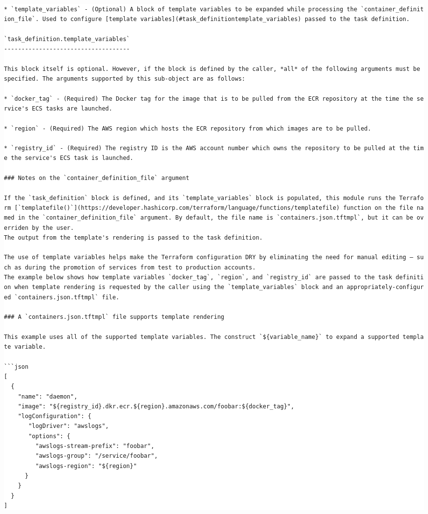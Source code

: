 ```
* `template_variables` - (Optional) A block of template variables to be expanded while processing the `container_definition_file`. Used to configure [template variables](#task_definitiontemplate_variables) passed to the task definition.

`task_definition.template_variables`
------------------------------------

This block itself is optional. However, if the block is defined by the caller, *all* of the following arguments must be specified. The arguments supported by this sub-object are as follows:

* `docker_tag` - (Required) The Docker tag for the image that is to be pulled from the ECR repository at the time the service's ECS tasks are launched.

* `region` - (Required) The AWS region which hosts the ECR repository from which images are to be pulled.

* `registry_id` - (Required) The registry ID is the AWS account number which owns the repository to be pulled at the time the service's ECS task is launched.

### Notes on the `container_definition_file` argument

If the `task_definition` block is defined, and its `template_variables` block is populated, this module runs the Terraform [`templatefile()`](https://developer.hashicorp.com/terraform/language/functions/templatefile) function on the file named in the `container_definition_file` argument. By default, the file name is `containers.json.tftmpl`, but it can be overriden by the user.
The output from the template's rendering is passed to the task definition.

The use of template variables helps make the Terraform configuration DRY by eliminating the need for manual editing – such as during the promotion of services from test to production accounts.
The example below shows how template variables `docker_tag`, `region`, and `registry_id` are passed to the task definition when template rendering is requested by the caller using the `template_variables` block and an appropriately-configured `containers.json.tftmpl` file.

### A `containers.json.tftmpl` file supports template rendering

This example uses all of the supported template variables. The construct `${variable_name}` to expand a supported template variable.

```json
[
  {
    "name": "daemon",
    "image": "${registry_id}.dkr.ecr.${region}.amazonaws.com/foobar:${docker_tag}",
    "logConfiguration": {
       "logDriver": "awslogs",
       "options": {
         "awslogs-stream-prefix": "foobar",
         "awslogs-group": "/service/foobar",
         "awslogs-region": "${region}"
      }
    }
  }
]
```
